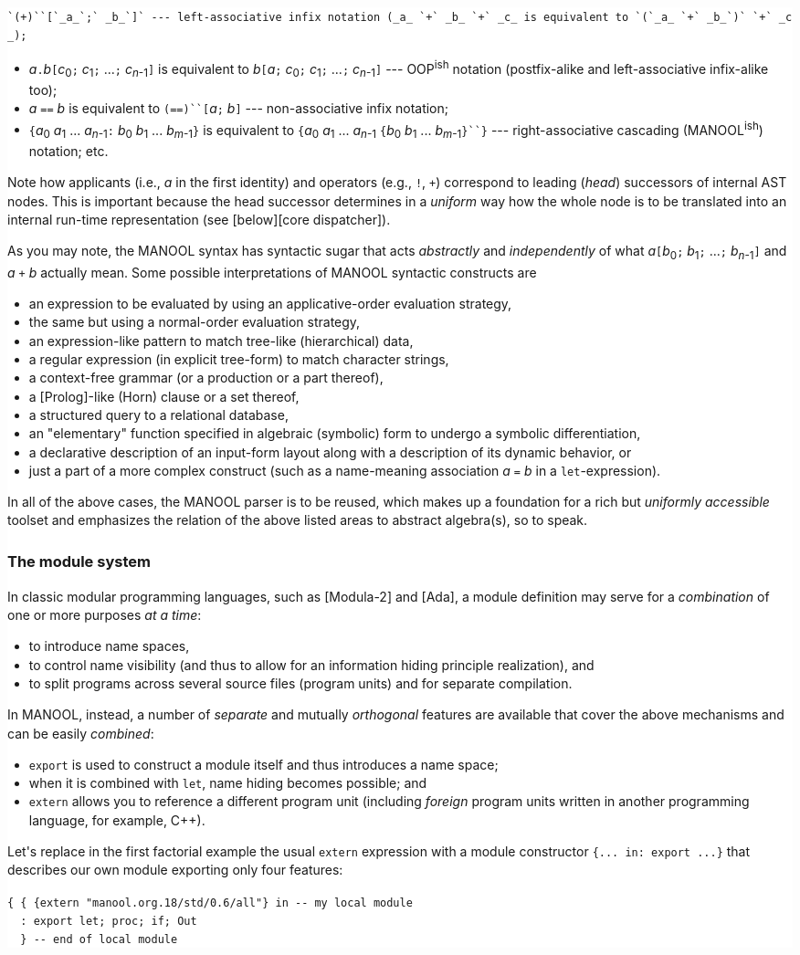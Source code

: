     `(+)``[`_a_`;` _b_`]` --- left-associative infix notation (_a_ `+` _b_ `+` _c_ is equivalent to `(`_a_ `+` _b_`)` `+` _c_);
  * _a_`.`_b_`[`_c_<sub>0</sub>`;` _c_<sub>1</sub>`;` ...`;` _c_<sub>_n_-1</sub>`]` is equivalent to
    _b_`[`_a_`;` _c_<sub>0</sub>`;` _c_<sub>1</sub>`;` ...`;` _c_<sub>_n_-1</sub>`]`
    --- OOP<sup>ish</sup> notation (postfix-alike and left-associative infix-alike too);
  * _a_ `==` _b_ is equivalent to
    `(==)``[`_a_`;` _b_`]` --- non-associative infix notation;
  * `{`_a_<sub>0</sub> _a_<sub>1</sub> ... _a_<sub>_n_-1</sub>`:` _b_<sub>0</sub> _b_<sub>1</sub> ... _b_<sub>_m_-1</sub>`}` is equivalent to
    `{`_a_<sub>0</sub> _a_<sub>1</sub> ... _a_<sub>_n_-1</sub> `{`_b_<sub>0</sub> _b_<sub>1</sub> ... _b_<sub>_m_-1</sub>`}``}`
    --- right-associative cascading (MANOOL<sup>ish</sup>) notation; etc.

Note how applicants (i.e., _a_ in the first identity) and operators (e.g., `!`, `+`) correspond to leading (_head_) successors of internal AST nodes. This is
important because the head successor determines in a *uniform* way how the whole node is to be translated into an internal run-time representation (see
[below][core dispatcher]).

As you may note, the MANOOL syntax has syntactic sugar that acts *abstractly* and *independently* of what _a_`[`_b_<sub>0</sub>`;` _b_<sub>1</sub>`;` ...`;`
_b_<sub>_n_-1</sub>`]` and _a_ `+` _b_ actually mean. Some possible interpretations of MANOOL syntactic constructs are
  * an expression to be evaluated by using an applicative-order evaluation strategy,
  * the same but using a normal-order evaluation strategy,
  * an expression-like pattern to match tree-like (hierarchical) data,
  * a regular expression (in explicit tree-form) to match character strings,
  * a context-free grammar (or a production or a part thereof),
  * a [Prolog]-like (Horn) clause or a set thereof,
  * a structured query to a relational database,
  * an "elementary" function specified in algebraic (symbolic) form to undergo a symbolic differentiation,
  * a declarative description of an input-form layout along with a description of its dynamic behavior, or
  * just a part of a more complex construct (such as a name-meaning association _a_ `=` _b_ in a `let`-expression).

In all of the above cases, the MANOOL parser is to be reused, which makes up a foundation for a rich but *uniformly accessible* toolset and emphasizes the
relation of the above listed areas to abstract algebra(s), so to speak.

### The module system ##################################################################################################
[module system]: #h:the-module-system "Below: The module system"

In classic modular programming languages, such as [Modula-2] and [Ada], a module definition may serve for a *combination* of one or more purposes *at a time*:
  * to introduce name spaces,
  * to control name visibility (and thus to allow for an information hiding principle realization), and
  * to split programs across several source files (program units) and for separate compilation.

In MANOOL, instead, a number of *separate* and mutually *orthogonal* features are available that cover the above mechanisms and can be easily *combined*:
  * `export` is used to construct a module itself and thus introduces a name space;
  * when it is combined with `let`, name hiding becomes possible; and
  * `extern` allows you to reference a different program unit (including _foreign_ program units written in another programming language, for example, C++).

Let's replace in the first factorial example the usual `extern` expression with a module constructor `{... in: export ...}` that describes our own module
exporting only four features:

    { { {extern "manool.org.18/std/0.6/all"} in -- my local module
      : export let; proc; if; Out
      } -- end of local module

[^a1]: With the same success, we could just view *any* existing Turing-complete programming language _L_ as having only two operators --- `0` and `1` --- `0`
[^b1]: Strictly speaking, no Turing-complete language _L_ has such limitations since we could always implement in the language _L_ another Turing-complete
[^b2]: For instance, at least one dialect of the programming language Scheme provides almost empty top-level binding environment by default. But MANOOL is not
[^b3]: Some grammar formalisms distinct from Chomsky's grammars intrinsically support conflict-resolution policies, but I argue that this does *not* solve the
[^b4]: Other possible examples are [Forth], [Tcl], and other dialects of [Lisp], but Kernel may be the most sophisticated of them. Besides, Forth is too
[^b5]: ... such as checking of presence and placement of certain syntactic structures, (almost unavoidable) linear-time lookup of identifiers, etc. ...
[^b6]: They say that whoever does not understand Lisp is doomed to reinvent it ... Still, MANOOL does differ from all existing Lisp-family programming languages
[^b7]: All examples in MANOOL presented in this article are complete, working examples that you can submit to the
[background theory]: #h:background-theory "Below: Background theory"
[^c1]: In practice, _M_, in turn, is a function of some context, such as a binding environment.
[^c2]: The theory of syntactic analysis for formal languages has been developed quite well long ago, and for simplicity, such grammars may be limited to only
[universal syntax]: #h:universal-syntax "Below: Universal syntax"
[^c3]: I had to modify the MANOOL syntax only once in four years since its inception (due to the introduction of the `\}...\{` notation for string literals).
[^c4]: Yes, *only* 80%, or otherwise the syntax would become too complicated and overwhelmed with seldom used features (recall the *Pareto* principle!).
[^c5]: I also noticed that due to relatively high regularity, complex constructs in MANOOL do *not* look disproportionally uglier than simple ones, as it
[^c6]: There is at least one such precedent in the Lisp family of languages --- Clojure.
[^c7]: While this looks like a contrived example, it is intended to illustrate various possibilities.
[^c8]: This is not the first time that someone comes and suggests something to replace S-expressions and ... fails (beginning from never implemented
[homoiconicity]: #h:homoiconicity-metaprogramming-syntactic-macros "Below: Homoiconicity, metaprogramming, syntactic macros"
[Tutorial]:      /tutorial/      "MANOOL Tutorial"
[Specification]: /specification/ "MANOOL Specification"
[core dispatcher]: #h:compiler-dispatcher "Below: Compiler dispatcher"
[^d1]: Understanding a metacircular specification for a language _L_ requires prior knowledge of the language _L_, which raises a question about its utility.
[Iota and Jot]: //en.wikipedia.org/wiki/Iota_and_Jot                  "Wikipedia: Iota and Jot"
[Lisp]:         //en.wikipedia.org/wiki/Lisp_(programming_language)   "Wikipedia: Lisp"
[Common Lisp]:  //en.wikipedia.org/wiki/Common_Lisp                   "Wikipedia: Common Lisp"
[Scheme]:       //en.wikipedia.org/wiki/Scheme_(programming_language) "Wikipedia: Scheme"
[Clojure]:      //en.wikipedia.org/wiki/Clojure                       "Wikipedia: Clojure"
[Kernel]:       http://klisp.org                                      "klisp - a Kernel Programming Language implementation"
[Smalltalk]:    //en.wikipedia.org/wiki/Smalltalk                     "Wikipedia: Smalltalk"
[Forth]:        //en.wikipedia.org/wiki/Forth_(programming_language)  "Wikipedia: Forth"
[Tcl]:          //en.wikipedia.org/wiki/Tcl                           "Wikipedia: Tcl"
[Prolog]:       //en.wikipedia.org/wiki/Prolog                        "Wikipedia: Prolog"
[Modula-2]:     //en.wikipedia.org/wiki/Modula-2                      "Wikipedia: Modula-2"
[Ada]:          //en.wikipedia.org/wiki/Ada_(programming_language)    "Wikipedia: Ada"
[Standard ML]:  //en.wikipedia.org/wiki/Standard_ML                   "Wikipedia: Standard ML"